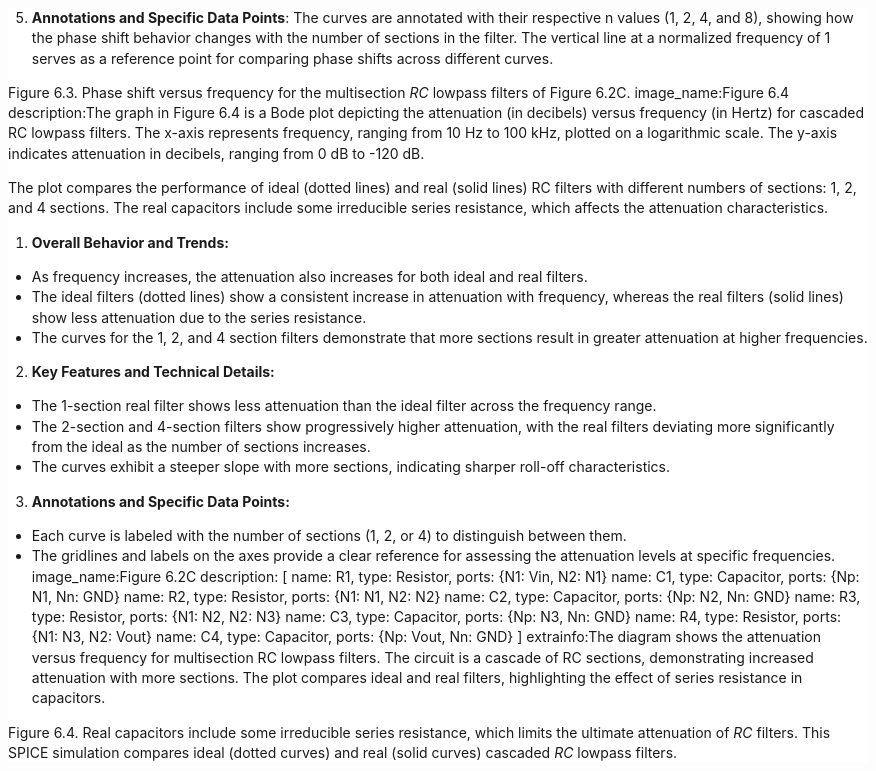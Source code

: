 5. **Annotations and Specific Data Points**: The curves are annotated with their respective n values (1, 2, 4, and 8), showing how the phase shift behavior changes with the number of sections in the filter. The vertical line at a normalized frequency of 1 serves as a reference point for comparing phase shifts across different curves.

Figure 6.3. Phase shift versus frequency for the multisection $R C$ lowpass filters of Figure 6.2C.
image_name:Figure 6.4
description:The graph in Figure 6.4 is a Bode plot depicting the attenuation (in decibels) versus frequency (in Hertz) for cascaded RC lowpass filters. The x-axis represents frequency, ranging from 10 Hz to 100 kHz, plotted on a logarithmic scale. The y-axis indicates attenuation in decibels, ranging from 0 dB to -120 dB.

The plot compares the performance of ideal (dotted lines) and real (solid lines) RC filters with different numbers of sections: 1, 2, and 4 sections. The real capacitors include some irreducible series resistance, which affects the attenuation characteristics.

1. **Overall Behavior and Trends:**
- As frequency increases, the attenuation also increases for both ideal and real filters.
- The ideal filters (dotted lines) show a consistent increase in attenuation with frequency, whereas the real filters (solid lines) show less attenuation due to the series resistance.
- The curves for the 1, 2, and 4 section filters demonstrate that more sections result in greater attenuation at higher frequencies.

2. **Key Features and Technical Details:**
- The 1-section real filter shows less attenuation than the ideal filter across the frequency range.
- The 2-section and 4-section filters show progressively higher attenuation, with the real filters deviating more significantly from the ideal as the number of sections increases.
- The curves exhibit a steeper slope with more sections, indicating sharper roll-off characteristics.

3. **Annotations and Specific Data Points:**
- Each curve is labeled with the number of sections (1, 2, or 4) to distinguish between them.
- The gridlines and labels on the axes provide a clear reference for assessing the attenuation levels at specific frequencies.
image_name:Figure 6.2C
description:
[
name: R1, type: Resistor, ports: {N1: Vin, N2: N1}
name: C1, type: Capacitor, ports: {Np: N1, Nn: GND}
name: R2, type: Resistor, ports: {N1: N1, N2: N2}
name: C2, type: Capacitor, ports: {Np: N2, Nn: GND}
name: R3, type: Resistor, ports: {N1: N2, N2: N3}
name: C3, type: Capacitor, ports: {Np: N3, Nn: GND}
name: R4, type: Resistor, ports: {N1: N3, N2: Vout}
name: C4, type: Capacitor, ports: {Np: Vout, Nn: GND}
]
extrainfo:The diagram shows the attenuation versus frequency for multisection RC lowpass filters. The circuit is a cascade of RC sections, demonstrating increased attenuation with more sections. The plot compares ideal and real filters, highlighting the effect of series resistance in capacitors.

Figure 6.4. Real capacitors include some irreducible series resistance, which limits the ultimate attenuation of $R C$ filters. This SPICE simulation compares ideal (dotted curves) and real (solid curves) cascaded $R C$ lowpass filters.
